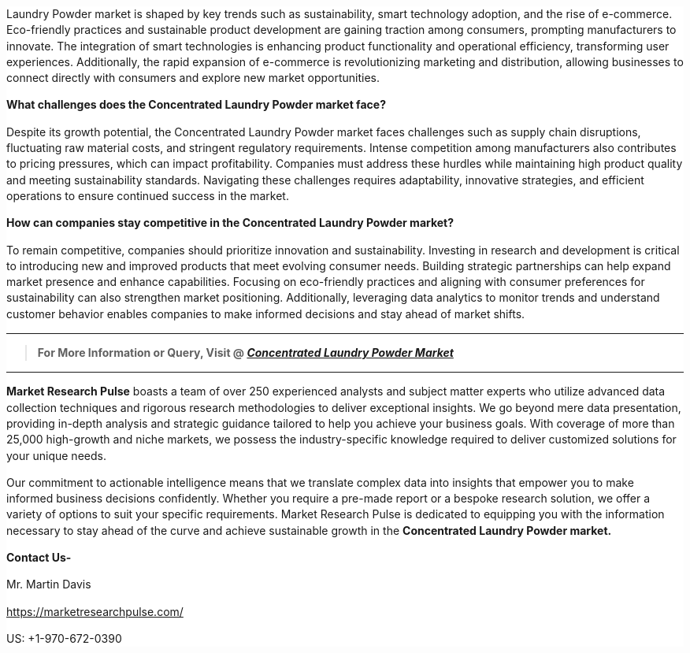Laundry Powder market is shaped by key trends such as sustainability, smart technology adoption, and the rise of e-commerce. Eco-friendly practices and sustainable product development are gaining traction among consumers, prompting manufacturers to innovate. The integration of smart technologies is enhancing product functionality and operational efficiency, transforming user experiences. Additionally, the rapid expansion of e-commerce is revolutionizing marketing and distribution, allowing businesses to connect directly with consumers and explore new market opportunities.</p><p><strong>What challenges does the Concentrated Laundry Powder market face?</strong></p><p>Despite its growth potential, the Concentrated Laundry Powder market faces challenges such as supply chain disruptions, fluctuating raw material costs, and stringent regulatory requirements. Intense competition among manufacturers also contributes to pricing pressures, which can impact profitability. Companies must address these hurdles while maintaining high product quality and meeting sustainability standards. Navigating these challenges requires adaptability, innovative strategies, and efficient operations to ensure continued success in the market.</p><p><strong>How can companies stay competitive in the Concentrated Laundry Powder market?</strong></p><p>To remain competitive, companies should prioritize innovation and sustainability. Investing in research and development is critical to introducing new and improved products that meet evolving consumer needs. Building strategic partnerships can help expand market presence and enhance capabilities. Focusing on eco-friendly practices and aligning with consumer preferences for sustainability can also strengthen market positioning. Additionally, leveraging data analytics to monitor trends and understand customer behavior enables companies to make informed decisions and stay ahead of market shifts.</p><hr /><blockquote><p><strong>For More Information or Query, Visit @&nbsp;<em><a href="https://marketresearchpulse.com/report/120485/concentrated-laundry-powder-market?utm_source=Linkedin&utm_medium=091">Concentrated Laundry Powder Market</a></em></strong></p></blockquote><hr /><p><strong>Market Research Pulse</strong> boasts a team of over 250 experienced analysts and subject matter experts who utilize advanced data collection techniques and rigorous research methodologies to deliver exceptional insights. We go beyond mere data presentation, providing in-depth analysis and strategic guidance tailored to help you achieve your business goals. With coverage of more than 25,000 high-growth and niche markets, we possess the industry-specific knowledge required to deliver customized solutions for your unique needs.</p><p>Our commitment to actionable intelligence means that we translate complex data into insights that empower you to make informed business decisions confidently. Whether you require a pre-made report or a bespoke research solution, we offer a variety of options to suit your specific requirements. Market Research Pulse is dedicated to equipping you with the information necessary to stay ahead of the curve and achieve sustainable growth in the <strong>Concentrated Laundry Powder market.</strong></p><p><strong>Contact Us-</strong></p><p>Mr. Martin Davis</p><p>https://marketresearchpulse.com/</p><p>US: +1-970-672-0390</p>
